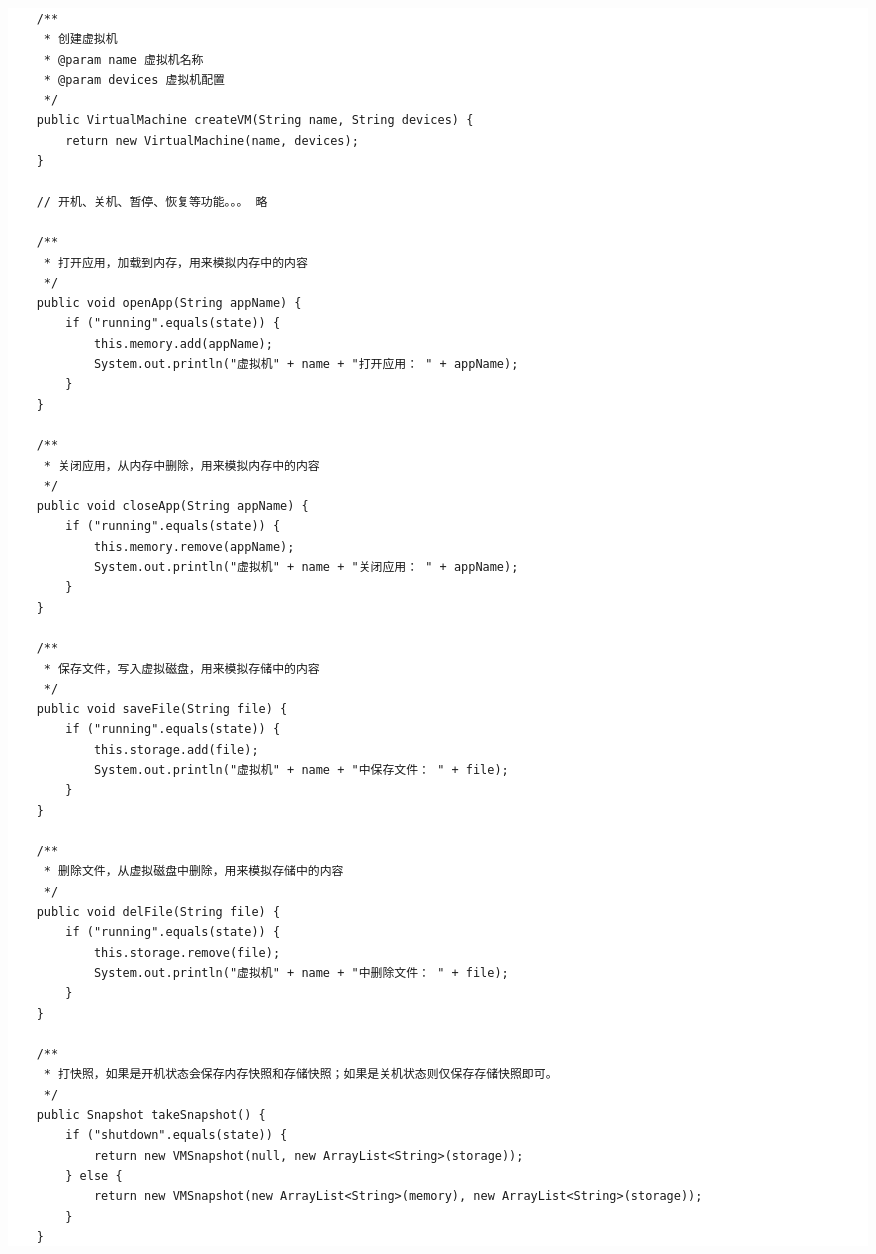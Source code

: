         /**
         * 创建虚拟机
         * @param name 虚拟机名称
         * @param devices 虚拟机配置
         */
        public VirtualMachine createVM(String name, String devices) {
            return new VirtualMachine(name, devices);
        }
    
        // 开机、关机、暂停、恢复等功能。。。 略

        /**
         * 打开应用，加载到内存，用来模拟内存中的内容
         */
        public void openApp(String appName) {
            if ("running".equals(state)) {
                this.memory.add(appName);
                System.out.println("虚拟机" + name + "打开应用： " + appName);
            }
        }
    
        /**
         * 关闭应用，从内存中删除，用来模拟内存中的内容
         */
        public void closeApp(String appName) {
            if ("running".equals(state)) {
                this.memory.remove(appName);
                System.out.println("虚拟机" + name + "关闭应用： " + appName);
            }
        }
    
        /**
         * 保存文件，写入虚拟磁盘，用来模拟存储中的内容
         */
        public void saveFile(String file) {
            if ("running".equals(state)) {
                this.storage.add(file);
                System.out.println("虚拟机" + name + "中保存文件： " + file);
            }
        }
    
        /**
         * 删除文件，从虚拟磁盘中删除，用来模拟存储中的内容
         */
        public void delFile(String file) {
            if ("running".equals(state)) {
                this.storage.remove(file);
                System.out.println("虚拟机" + name + "中删除文件： " + file);
            }
        }
    
        /**
         * 打快照，如果是开机状态会保存内存快照和存储快照；如果是关机状态则仅保存存储快照即可。
         */
        public Snapshot takeSnapshot() {
            if ("shutdown".equals(state)) {
                return new VMSnapshot(null, new ArrayList<String>(storage));
            } else {
                return new VMSnapshot(new ArrayList<String>(memory), new ArrayList<String>(storage));
            }
        }
    